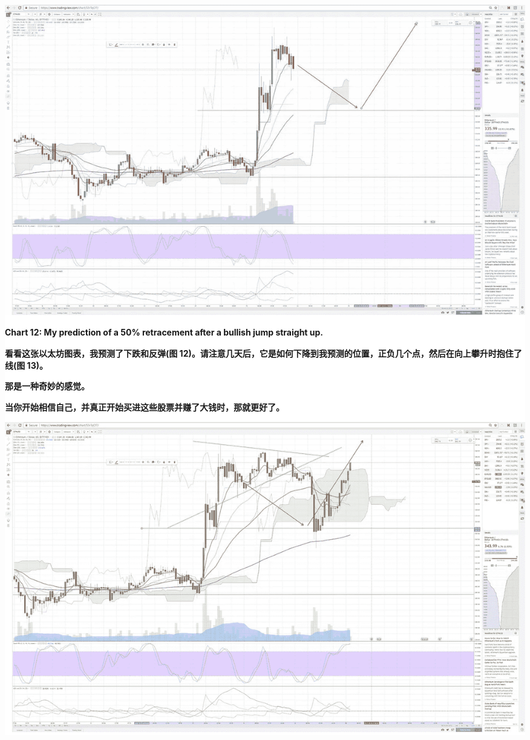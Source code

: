 **![](img/d557aa3b45725814178b8364212f021c.png)**

**Chart 12: My prediction of a 50% retracement after a bullish jump straight up.**

**看看这张以太坊图表，我预测了下跌和反弹(图 12)。请注意几天后，它是如何下降到我预测的位置，正负几个点，然后在向上攀升时抱住了线(图 13)。**

**那是一种奇妙的感觉。**

**当你开始相信自己，并真正开始买进这些股票并赚了大钱时，那就更好了。**

**![](img/940cb285351855f17be1a78e2be0dd9a.png)**

